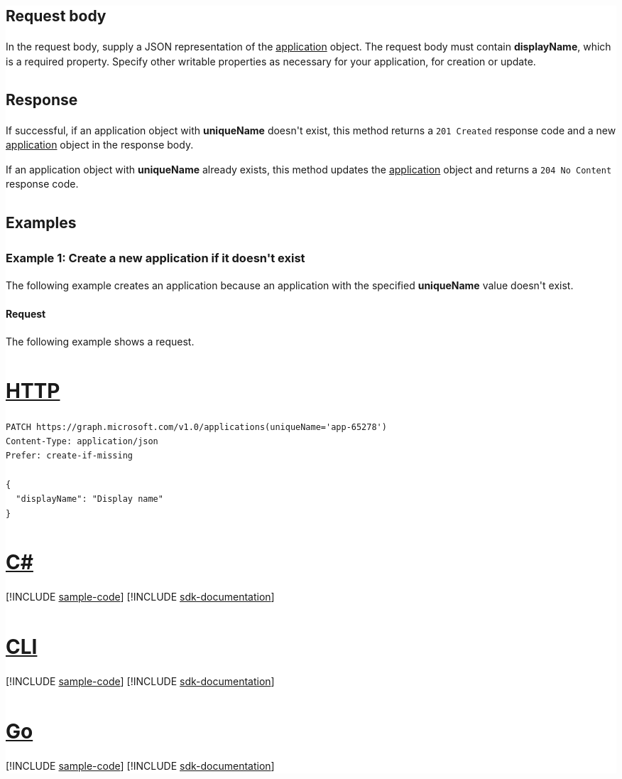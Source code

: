 ## Request body

In the request body, supply a JSON representation of the [application](../resources/application.md) object. The request body must contain  **displayName**, which is a required property. Specify other writable properties as necessary for your application, for creation or update.

## Response

If successful, if an application object with **uniqueName** doesn't exist, this method returns a `201 Created` response code and a new [application](../resources/application.md) object in the response body.

If an application object with **uniqueName** already exists, this method updates the [application](../resources/application.md) object and returns a `204 No Content` response code.

## Examples

### Example 1: Create a new application if it doesn't exist

The following example creates an application because an application with the specified **uniqueName** value doesn't exist.

#### Request

The following example shows a request.

# [HTTP](#tab/http)


``` http
PATCH https://graph.microsoft.com/v1.0/applications(uniqueName='app-65278')
Content-Type: application/json
Prefer: create-if-missing

{
  "displayName": "Display name"
}
```

# [C#](#tab/csharp)
[!INCLUDE [sample-code](../includes/snippets/csharp/upsert-application-create-csharp-snippets.md)]
[!INCLUDE [sdk-documentation](../includes/snippets/snippets-sdk-documentation-link.md)]

# [CLI](#tab/cli)
[!INCLUDE [sample-code](../includes/snippets/cli/upsert-application-create-cli-snippets.md)]
[!INCLUDE [sdk-documentation](../includes/snippets/snippets-sdk-documentation-link.md)]

# [Go](#tab/go)
[!INCLUDE [sample-code](../includes/snippets/go/upsert-application-create-go-snippets.md)]
[!INCLUDE [sdk-documentation](../includes/snippets/snippets-sdk-documentation-link.md)]
